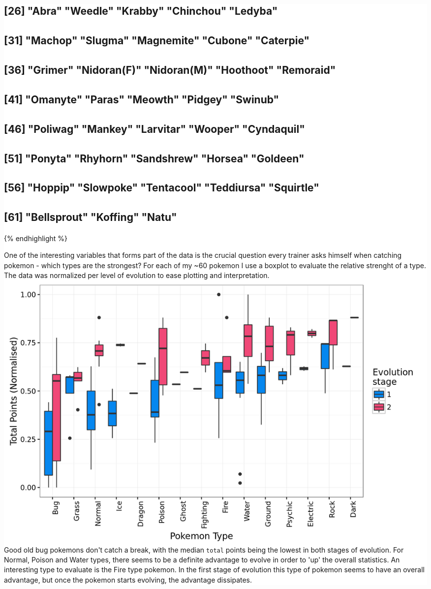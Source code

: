 ## [26] "Abra"       "Weedle"     "Krabby"     "Chinchou"   "Ledyba"    
## [31] "Machop"     "Slugma"     "Magnemite"  "Cubone"     "Caterpie"  
## [36] "Grimer"     "Nidoran(F)" "Nidoran(M)" "Hoothoot"   "Remoraid"  
## [41] "Omanyte"    "Paras"      "Meowth"     "Pidgey"     "Swinub"    
## [46] "Poliwag"    "Mankey"     "Larvitar"   "Wooper"     "Cyndaquil" 
## [51] "Ponyta"     "Rhyhorn"    "Sandshrew"  "Horsea"     "Goldeen"   
## [56] "Hoppip"     "Slowpoke"   "Tentacool"  "Teddiursa"  "Squirtle"  
## [61] "Bellsprout" "Koffing"    "Natu"
{% endhighlight %}

One of the interesting variables that forms part of the data is the crucial question every trainer asks himself when catching pokemon - which types are the strongest? For each of my ~60 pokemon I use a boxplot to evaluate the relative strenght of a type. The data was normalized per level of evolution to ease plotting and interpretation.
<img src="/figures/Pokemon_clustering/unnamed-chunk-7-1.png" title="center" alt="center" style="display: block; margin: auto;" />
Good old bug pokemons don't catch a break, with the median `total` points being the lowest in both stages of evolution. For Normal, Poison and Water types, there seems to be a definite advantage to evolve in order to 'up' the overall statistics. An interesting type to evaluate is the Fire type pokemon. In the first stage of evolution this type of pokemon seems to have an overall advantage, but once the pokemon starts evolving, the advantage dissipates.
